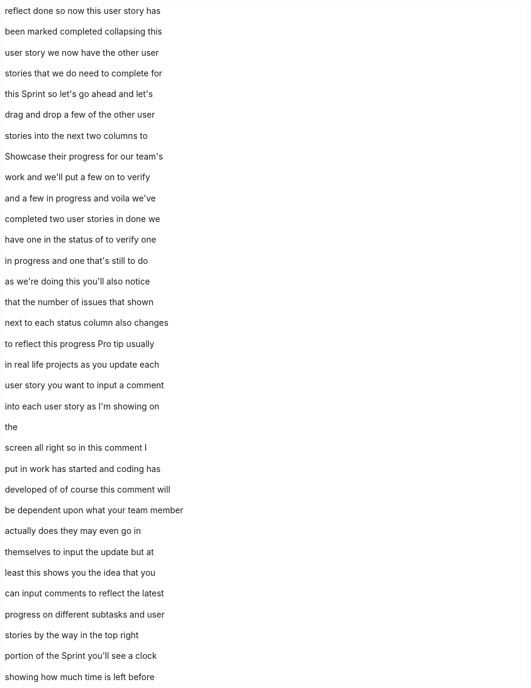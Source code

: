 reflect done so now this user story has

been marked completed collapsing this

user story we now have the other user

stories that we do need to complete for

this Sprint so let's go ahead and let's

drag and drop a few of the other user

stories into the next two columns to

Showcase their progress for our team's

work and we'll put a few on to verify

and a few in progress and voila we've

completed two user stories in done we

have one in the status of to verify one

in progress and one that's still to do

as we're doing this you'll also notice

that the number of issues that shown

next to each status column also changes

to reflect this progress Pro tip usually

in real life projects as you update each

user story you want to input a comment

into each user story as I'm showing on

the

screen all right so in this comment I

put in work has started and coding has

developed of of course this comment will

be dependent upon what your team member

actually does they may even go in

themselves to input the update but at

least this shows you the idea that you

can input comments to reflect the latest

progress on different subtasks and user

stories by the way in the top right

portion of the Sprint you'll see a clock

showing how much time is left before
